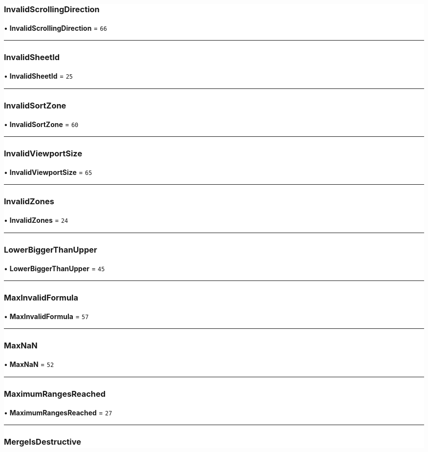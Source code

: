 ### InvalidScrollingDirection

• **InvalidScrollingDirection** = `66`

___

### InvalidSheetId

• **InvalidSheetId** = `25`

___

### InvalidSortZone

• **InvalidSortZone** = `60`

___

### InvalidViewportSize

• **InvalidViewportSize** = `65`

___

### InvalidZones

• **InvalidZones** = `24`

___

### LowerBiggerThanUpper

• **LowerBiggerThanUpper** = `45`

___

### MaxInvalidFormula

• **MaxInvalidFormula** = `57`

___

### MaxNaN

• **MaxNaN** = `52`

___

### MaximumRangesReached

• **MaximumRangesReached** = `27`

___

### MergeIsDestructive

